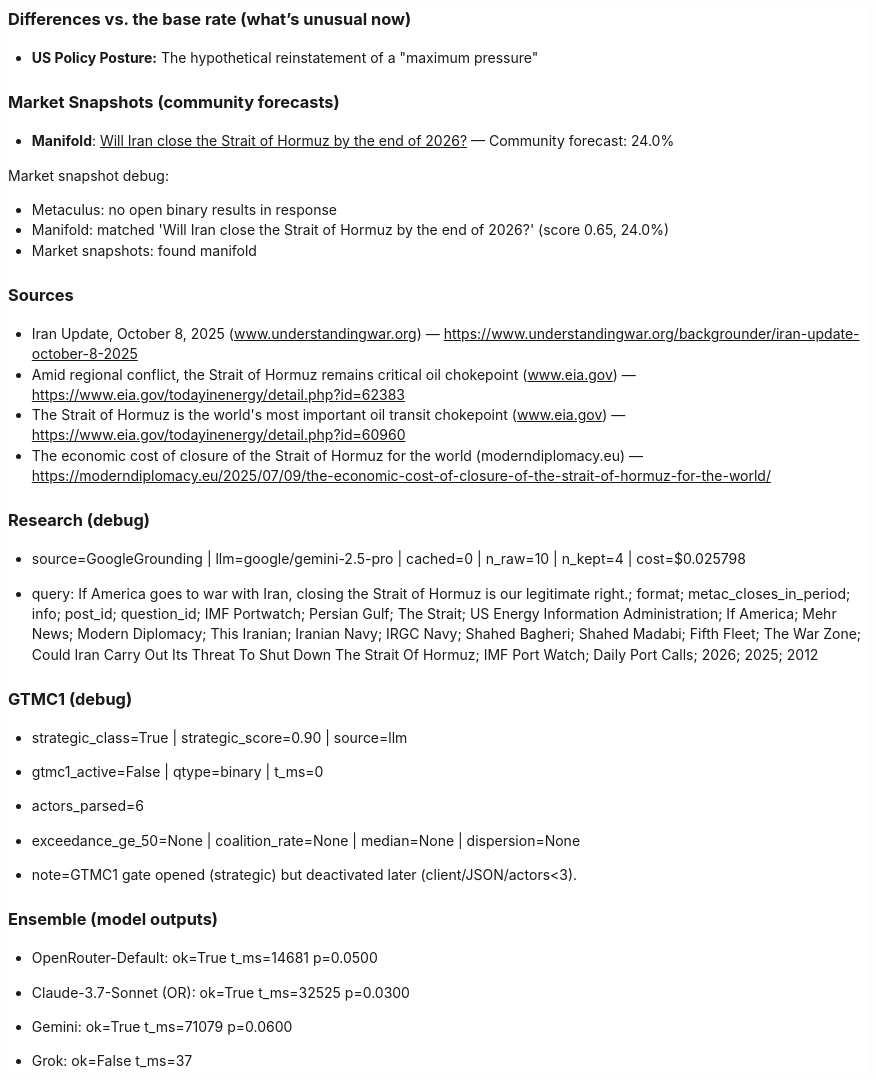 ### Differences vs. the base rate (what’s unusual now)
*   **US Policy Posture:** The hypothetical reinstatement of a "maximum pressure"

### Market Snapshots (community forecasts)
- **Manifold**: [Will Iran close the Strait of Hormuz by the end of 2026?](https://manifold.markets/MarcusAbramovitch/will-iran-close-the-strait-of-hormu-75ffa2ccfaad) — Community forecast: 24.0%

Market snapshot debug:
- Metaculus: no open binary results in response
- Manifold: matched 'Will Iran close the Strait of Hormuz by the end of 2026?' (score 0.65, 24.0%)
- Market snapshots: found manifold

### Sources
- Iran Update, October 8, 2025 (www.understandingwar.org) — https://www.understandingwar.org/backgrounder/iran-update-october-8-2025
- Amid regional conflict, the Strait of Hormuz remains critical oil chokepoint (www.eia.gov) — https://www.eia.gov/todayinenergy/detail.php?id=62383
- The Strait of Hormuz is the world's most important oil transit chokepoint (www.eia.gov) — https://www.eia.gov/todayinenergy/detail.php?id=60960
- The economic cost of closure of the Strait of Hormuz for the world (moderndiplomacy.eu) — https://moderndiplomacy.eu/2025/07/09/the-economic-cost-of-closure-of-the-strait-of-hormuz-for-the-world/

### Research (debug)

- source=GoogleGrounding | llm=google/gemini-2.5-pro | cached=0 | n_raw=10 | n_kept=4 | cost=$0.025798

- query: If America goes to war with Iran, closing the Strait of Hormuz is our legitimate right.; format; metac_closes_in_period; info; post_id; question_id; IMF Portwatch; Persian Gulf; The Strait; US Energy Information Administration; If America; Mehr News; Modern Diplomacy; This Iranian; Iranian Navy; IRGC Navy; Shahed Bagheri; Shahed Madabi; Fifth Fleet; The War Zone; Could Iran Carry Out Its Threat To Shut Down The Strait Of Hormuz; IMF Port Watch; Daily Port Calls; 2026; 2025; 2012

### GTMC1 (debug)

- strategic_class=True | strategic_score=0.90 | source=llm

- gtmc1_active=False | qtype=binary | t_ms=0

- actors_parsed=6

- exceedance_ge_50=None | coalition_rate=None | median=None | dispersion=None

- note=GTMC1 gate opened (strategic) but deactivated later (client/JSON/actors<3).

### Ensemble (model outputs)

- OpenRouter-Default: ok=True t_ms=14681 p=0.0500

- Claude-3.7-Sonnet (OR): ok=True t_ms=32525 p=0.0300

- Gemini: ok=True t_ms=71079 p=0.0600

- Grok: ok=False t_ms=37
